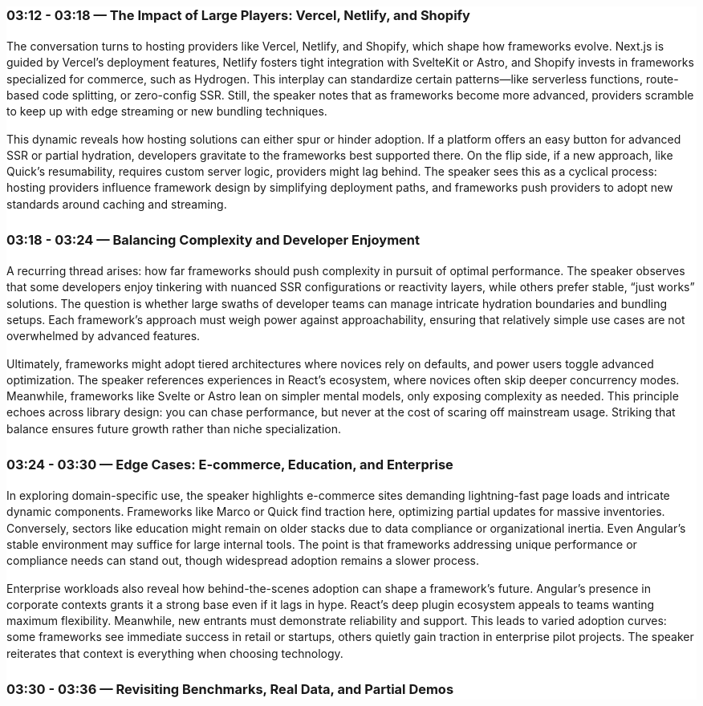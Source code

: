 ### 03:12 - 03:18 — The Impact of Large Players: Vercel, Netlify, and Shopify

The conversation turns to hosting providers like Vercel, Netlify, and Shopify, which shape how frameworks evolve. Next.js is guided by Vercel’s deployment features, Netlify fosters tight integration with SvelteKit or Astro, and Shopify invests in frameworks specialized for commerce, such as Hydrogen. This interplay can standardize certain patterns—like serverless functions, route-based code splitting, or zero-config SSR. Still, the speaker notes that as frameworks become more advanced, providers scramble to keep up with edge streaming or new bundling techniques.

This dynamic reveals how hosting solutions can either spur or hinder adoption. If a platform offers an easy button for advanced SSR or partial hydration, developers gravitate to the frameworks best supported there. On the flip side, if a new approach, like Quick’s resumability, requires custom server logic, providers might lag behind. The speaker sees this as a cyclical process: hosting providers influence framework design by simplifying deployment paths, and frameworks push providers to adopt new standards around caching and streaming.

### 03:18 - 03:24 — Balancing Complexity and Developer Enjoyment

A recurring thread arises: how far frameworks should push complexity in pursuit of optimal performance. The speaker observes that some developers enjoy tinkering with nuanced SSR configurations or reactivity layers, while others prefer stable, “just works” solutions. The question is whether large swaths of developer teams can manage intricate hydration boundaries and bundling setups. Each framework’s approach must weigh power against approachability, ensuring that relatively simple use cases are not overwhelmed by advanced features.

Ultimately, frameworks might adopt tiered architectures where novices rely on defaults, and power users toggle advanced optimization. The speaker references experiences in React’s ecosystem, where novices often skip deeper concurrency modes. Meanwhile, frameworks like Svelte or Astro lean on simpler mental models, only exposing complexity as needed. This principle echoes across library design: you can chase performance, but never at the cost of scaring off mainstream usage. Striking that balance ensures future growth rather than niche specialization.

### 03:24 - 03:30 — Edge Cases: E-commerce, Education, and Enterprise

In exploring domain-specific use, the speaker highlights e-commerce sites demanding lightning-fast page loads and intricate dynamic components. Frameworks like Marco or Quick find traction here, optimizing partial updates for massive inventories. Conversely, sectors like education might remain on older stacks due to data compliance or organizational inertia. Even Angular’s stable environment may suffice for large internal tools. The point is that frameworks addressing unique performance or compliance needs can stand out, though widespread adoption remains a slower process.

Enterprise workloads also reveal how behind-the-scenes adoption can shape a framework’s future. Angular’s presence in corporate contexts grants it a strong base even if it lags in hype. React’s deep plugin ecosystem appeals to teams wanting maximum flexibility. Meanwhile, new entrants must demonstrate reliability and support. This leads to varied adoption curves: some frameworks see immediate success in retail or startups, others quietly gain traction in enterprise pilot projects. The speaker reiterates that context is everything when choosing technology.

### 03:30 - 03:36 — Revisiting Benchmarks, Real Data, and Partial Demos
